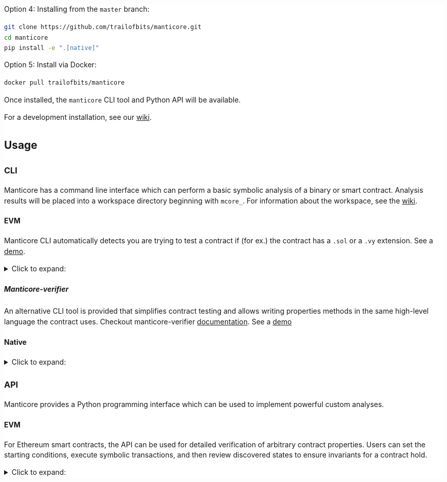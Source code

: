 Option 4: Installing from the `master` branch:

```bash
git clone https://github.com/trailofbits/manticore.git
cd manticore
pip install -e ".[native]"
```

Option 5: Install via Docker:

```bash
docker pull trailofbits/manticore
```

Once installed, the `manticore` CLI tool and Python API will be available.

For a development installation, see our [wiki](https://github.com/trailofbits/manticore/wiki/Hacking-on-Manticore).

## Usage

### CLI

Manticore has a command line interface which can perform a basic symbolic analysis of a binary or smart contract. 
Analysis results will be placed into a workspace directory beginning with `mcore_`. For information about the workspace, see the [wiki](https://github.com/trailofbits/manticore/wiki/What's-in-the-workspace%3F).

#### EVM
Manticore CLI automatically detects you are trying to test a contract if (for ex.)
 the contract has a `.sol` or a `.vy` extension. See a [demo](https://asciinema.org/a/154012).
<details><summary>Click to expand:</summary></details>

##### Manticore-verifier

An alternative CLI tool is provided that simplifies contract testing and 
allows writing properties methods in the same high-level language the contract uses.
Checkout manticore-verifier [documentation](http://manticore.readthedocs.io/en/latest/verifier.html).
See a [demo](https://asciinema.org/a/xd0XYe6EqHCibae0RP6c7sJVE)

#### Native
<details><summary>Click to expand:</summary></details>


### API

Manticore provides a Python programming interface which can be used to implement powerful custom analyses.

#### EVM
For Ethereum smart contracts, the API can be used for detailed verification of arbitrary contract properties. Users can set the starting conditions, 
execute symbolic transactions, and then review discovered states to ensure invariants for a contract hold.
<details><summary>Click to expand:</summary></details>
